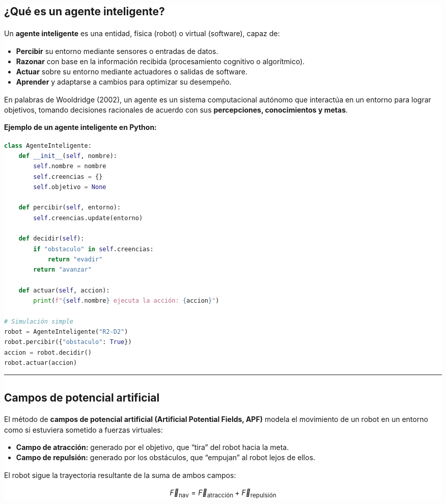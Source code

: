 
## ¿Qué es un agente inteligente?

Un **agente inteligente** es una entidad, física (robot) o virtual (software), capaz de:  
- **Percibir** su entorno mediante sensores o entradas de datos.  
- **Razonar** con base en la información recibida (procesamiento cognitivo o algorítmico).  
- **Actuar** sobre su entorno mediante actuadores o salidas de software.  
- **Aprender** y adaptarse a cambios para optimizar su desempeño.

En palabras de Wooldridge (2002), un agente es un sistema computacional autónomo que interactúa en un entorno para lograr objetivos, tomando decisiones racionales de acuerdo con sus **percepciones, conocimientos y metas**.

**Ejemplo de un agente inteligente en Python:**

```python
class AgenteInteligente:
    def __init__(self, nombre):
        self.nombre = nombre
        self.creencias = {}
        self.objetivo = None

    def percibir(self, entorno):
        self.creencias.update(entorno)

    def decidir(self):
        if "obstaculo" in self.creencias:
            return "evadir"
        return "avanzar"

    def actuar(self, accion):
        print(f"{self.nombre} ejecuta la acción: {accion}")

# Simulación simple
robot = AgenteInteligente("R2-D2")
robot.percibir({"obstaculo": True})
accion = robot.decidir()
robot.actuar(accion)
```

---

## Campos de potencial artificial

El método de **campos de potencial artificial (Artificial Potential Fields, APF)** modela el movimiento de un robot en un entorno como si estuviera sometido a fuerzas virtuales:

- **Campo de atracción:** generado por el objetivo, que “tira” del robot hacia la meta.  
- **Campo de repulsión:** generado por los obstáculos, que “empujan” al robot lejos de ellos.  

El robot sigue la trayectoria resultante de la suma de ambos campos:

$$
\vec{F}_{\text{nav}} = \vec{F}_{\text{atracción}} + \vec{F}_{\text{repulsión}}
$$
